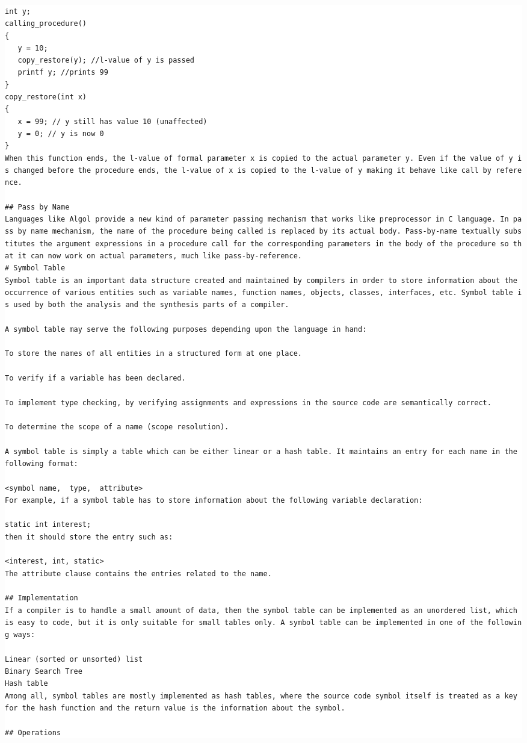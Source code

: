 ```
int y;
calling_procedure()
{
   y = 10;
   copy_restore(y); //l-value of y is passed
   printf y; //prints 99
}
copy_restore(int x)
{
   x = 99; // y still has value 10 (unaffected)
   y = 0; // y is now 0
}
When this function ends, the l-value of formal parameter x is copied to the actual parameter y. Even if the value of y is changed before the procedure ends, the l-value of x is copied to the l-value of y making it behave like call by reference.

## Pass by Name
Languages like Algol provide a new kind of parameter passing mechanism that works like preprocessor in C language. In pass by name mechanism, the name of the procedure being called is replaced by its actual body. Pass-by-name textually substitutes the argument expressions in a procedure call for the corresponding parameters in the body of the procedure so that it can now work on actual parameters, much like pass-by-reference.
# Symbol Table
Symbol table is an important data structure created and maintained by compilers in order to store information about the occurrence of various entities such as variable names, function names, objects, classes, interfaces, etc. Symbol table is used by both the analysis and the synthesis parts of a compiler.

A symbol table may serve the following purposes depending upon the language in hand:

To store the names of all entities in a structured form at one place.

To verify if a variable has been declared.

To implement type checking, by verifying assignments and expressions in the source code are semantically correct.

To determine the scope of a name (scope resolution).

A symbol table is simply a table which can be either linear or a hash table. It maintains an entry for each name in the following format:

<symbol name,  type,  attribute>
For example, if a symbol table has to store information about the following variable declaration:

static int interest;
then it should store the entry such as:

<interest, int, static>
The attribute clause contains the entries related to the name.

## Implementation
If a compiler is to handle a small amount of data, then the symbol table can be implemented as an unordered list, which is easy to code, but it is only suitable for small tables only. A symbol table can be implemented in one of the following ways:

Linear (sorted or unsorted) list
Binary Search Tree
Hash table
Among all, symbol tables are mostly implemented as hash tables, where the source code symbol itself is treated as a key for the hash function and the return value is the information about the symbol.

## Operations
```